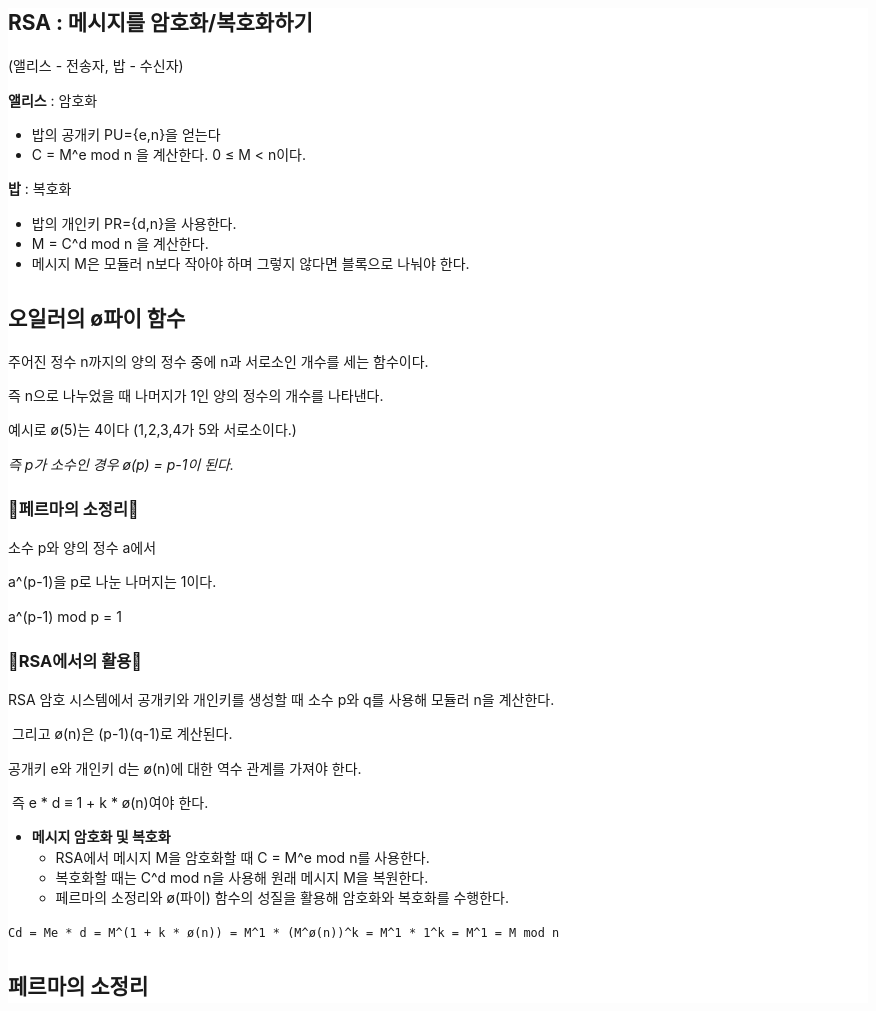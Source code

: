 

## RSA : 메시지를 암호화/복호화하기

(앨리스 - 전송자, 밥 - 수신자)

**앨리스** : 암호화

- 밥의 공개키 PU={e,n}을 얻는다
- C = M^e mod n 을 계산한다. 0 ≤ M < n이다.

**밥** : 복호화

- 밥의 개인키 PR={d,n}을 사용한다.
- M = C^d mod n 을 계산한다.
- 메시지 M은 모듈러 n보다 작아야 하며 그렇지 않다면 블록으로 나눠야 한다.



## 오일러의 ø파이 함수

주어진 정수 n까지의 양의 정수 중에 n과 서로소인 개수를 세는 함수이다. 

즉 n으로 나누었을 때 나머지가 1인 양의 정수의 개수를 나타낸다. 

예시로 ø(5)는 4이다 (1,2,3,4가 5와 서로소이다.) 

*즉 p가 소수인 경우 ø(p) = p-1이 된다.*

### 💖페르마의 소정리💖

소수 p와 양의 정수 a에서

a^(p-1)을 p로 나눈 나머지는 1이다. 

a^(p-1) mod p = 1

### 💖RSA에서의 활용💖

RSA 암호 시스템에서 공개키와 개인키를 생성할 때 소수 p와 q를 사용해 모듈러 n을 계산한다. 

​	그리고 ø(n)은 (p-1)(q-1)로 계산된다.

공개키 e와 개인키 d는 ø(n)에 대한 역수 관계를 가져야 한다.

​	즉 e * d ≡ 1 + k * ø(n)여야 한다. 

- **메시지 암호화 및 복호화**
  - RSA에서 메시지 M을 암호화할 때 C = M^e mod n를 사용한다.
  - 복호화할 때는 C^d mod n을 사용해 원래 메시지 M을 복원한다.
  - 페르마의 소정리와 ø(파이) 함수의 성질을 활용해 암호화와 복호화를 수행한다.

```
Cd = Me * d = M^(1 + k * ø(n)) = M^1 * (M^ø(n))^k = M^1 * 1^k = M^1 = M mod n
```



## 페르마의 소정리
